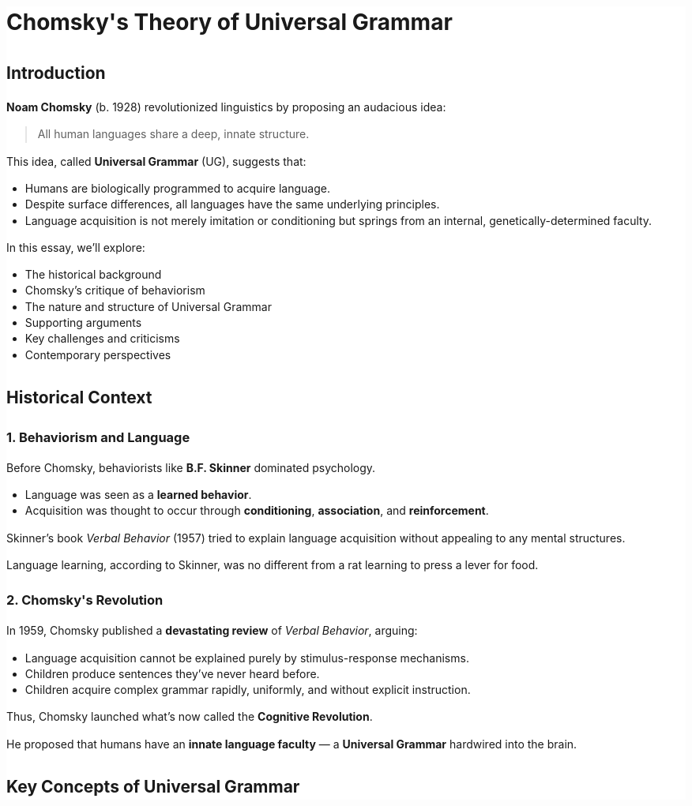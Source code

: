# Chomsky's Theory of Universal Grammar

## Introduction

**Noam Chomsky** (b. 1928) revolutionized linguistics by proposing an audacious idea:  
> All human languages share a deep, innate structure.

This idea, called **Universal Grammar** (UG), suggests that:

- Humans are biologically programmed to acquire language.
- Despite surface differences, all languages have the same underlying principles.
- Language acquisition is not merely imitation or conditioning but springs from an internal, genetically-determined faculty.

In this essay, we’ll explore:

- The historical background
- Chomsky’s critique of behaviorism
- The nature and structure of Universal Grammar
- Supporting arguments
- Key challenges and criticisms
- Contemporary perspectives


## Historical Context

### 1. Behaviorism and Language

Before Chomsky, behaviorists like **B.F. Skinner** dominated psychology.

- Language was seen as a **learned behavior**.
- Acquisition was thought to occur through **conditioning**, **association**, and **reinforcement**.

Skinner’s book *Verbal Behavior* (1957) tried to explain language acquisition without appealing to any mental structures.

Language learning, according to Skinner, was no different from a rat learning to press a lever for food.

### 2. Chomsky's Revolution

In 1959, Chomsky published a **devastating review** of *Verbal Behavior*, arguing:

- Language acquisition cannot be explained purely by stimulus-response mechanisms.
- Children produce sentences they’ve never heard before.
- Children acquire complex grammar rapidly, uniformly, and without explicit instruction.

Thus, Chomsky launched what’s now called the **Cognitive Revolution**.

He proposed that humans have an **innate language faculty** — a **Universal Grammar** hardwired into the brain.


## Key Concepts of Universal Grammar
